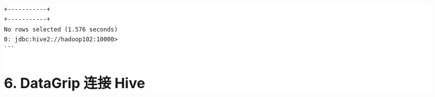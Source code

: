     +-----------+
    +-----------+
    No rows selected (1.576 seconds)
    0: jdbc:hive2://hadoop102:10000> 
    ```

# 6. DataGrip 连接 Hive






